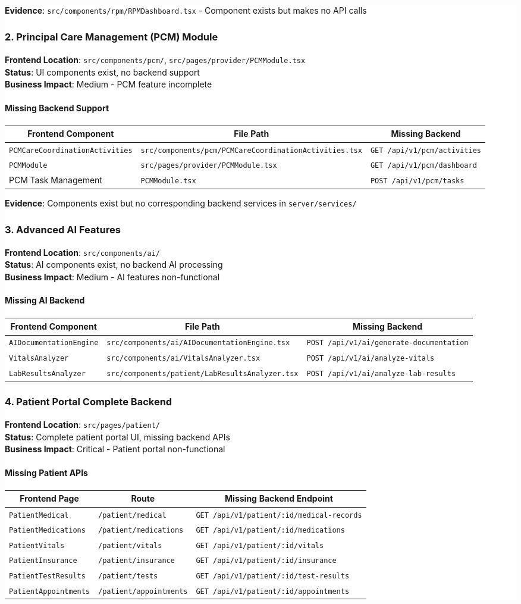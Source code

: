 **Evidence**: `src/components/rpm/RPMDashboard.tsx` - Component exists but makes no API calls

### 2. Principal Care Management (PCM) Module

**Frontend Location**: `src/components/pcm/`, `src/pages/provider/PCMModule.tsx`  
**Status**: UI components exist, no backend support  
**Business Impact**: Medium - PCM feature incomplete

#### Missing Backend Support

| Frontend Component | File Path | Missing Backend |
|-------------------|-----------|-----------------|
| `PCMCareCoordinationActivities` | `src/components/pcm/PCMCareCoordinationActivities.tsx` | `GET /api/v1/pcm/activities` |
| `PCMModule` | `src/pages/provider/PCMModule.tsx` | `GET /api/v1/pcm/dashboard` |
| PCM Task Management | `PCMModule.tsx` | `POST /api/v1/pcm/tasks` |

**Evidence**: Components exist but no corresponding backend services in `server/services/`

### 3. Advanced AI Features

**Frontend Location**: `src/components/ai/`  
**Status**: AI components exist, no backend AI processing  
**Business Impact**: Medium - AI features non-functional

#### Missing AI Backend

| Frontend Component | File Path | Missing Backend |
|-------------------|-----------|-----------------|
| `AIDocumentationEngine` | `src/components/ai/AIDocumentationEngine.tsx` | `POST /api/v1/ai/generate-documentation` |
| `VitalsAnalyzer` | `src/components/ai/VitalsAnalyzer.tsx` | `POST /api/v1/ai/analyze-vitals` |
| `LabResultsAnalyzer` | `src/components/patient/LabResultsAnalyzer.tsx` | `POST /api/v1/ai/analyze-lab-results` |

### 4. Patient Portal Complete Backend

**Frontend Location**: `src/pages/patient/`  
**Status**: Complete patient portal UI, missing backend APIs  
**Business Impact**: Critical - Patient portal non-functional

#### Missing Patient APIs

| Frontend Page | Route | Missing Backend Endpoint |
|---------------|-------|-------------------------|
| `PatientMedical` | `/patient/medical` | `GET /api/v1/patient/:id/medical-records` |
| `PatientMedications` | `/patient/medications` | `GET /api/v1/patient/:id/medications` |
| `PatientVitals` | `/patient/vitals` | `GET /api/v1/patient/:id/vitals` |
| `PatientInsurance` | `/patient/insurance` | `GET /api/v1/patient/:id/insurance` |
| `PatientTestResults` | `/patient/tests` | `GET /api/v1/patient/:id/test-results` |
| `PatientAppointments` | `/patient/appointments` | `GET /api/v1/patient/:id/appointments` |
